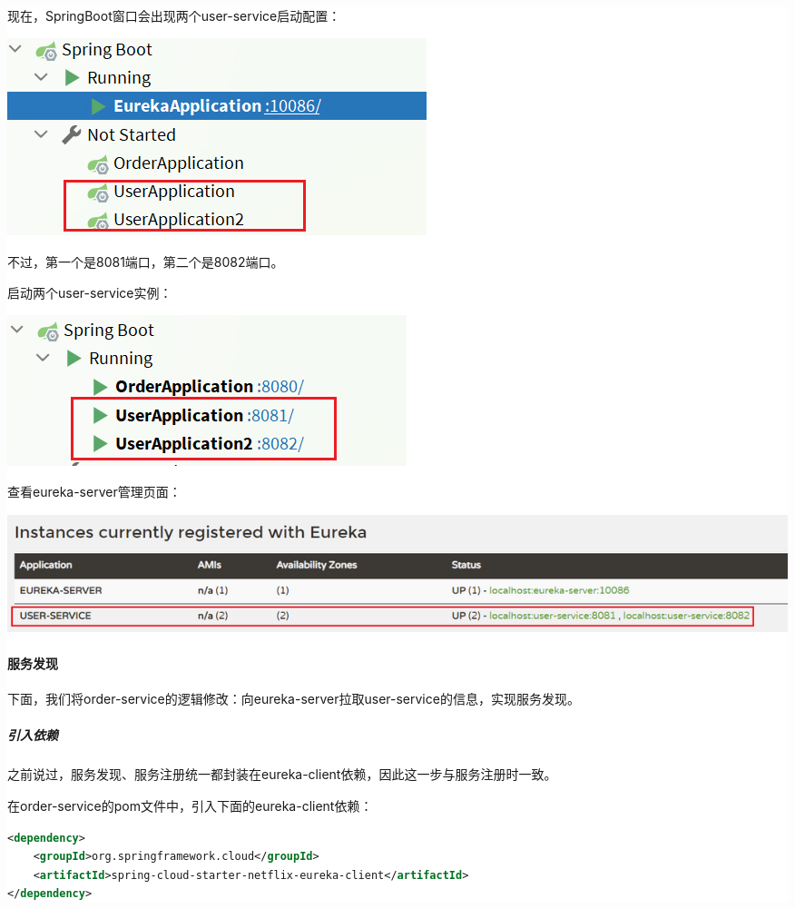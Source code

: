 

现在，SpringBoot窗口会出现两个user-service启动配置：

![image-20210713222841951](../assets/md-img/SpringCloud.assets/image-20210713222841951.png)

不过，第一个是8081端口，第二个是8082端口。

启动两个user-service实例：

![image-20210713223041491](../assets/md-img/SpringCloud.assets/image-20210713223041491.png)

查看eureka-server管理页面：

![image-20210713223150650](../assets/md-img/SpringCloud.assets/image-20210713223150650.png)





#### 服务发现

下面，我们将order-service的逻辑修改：向eureka-server拉取user-service的信息，实现服务发现。

##### 引入依赖

之前说过，服务发现、服务注册统一都封装在eureka-client依赖，因此这一步与服务注册时一致。

在order-service的pom文件中，引入下面的eureka-client依赖：

```xml
<dependency>
    <groupId>org.springframework.cloud</groupId>
    <artifactId>spring-cloud-starter-netflix-eureka-client</artifactId>
</dependency>
```
